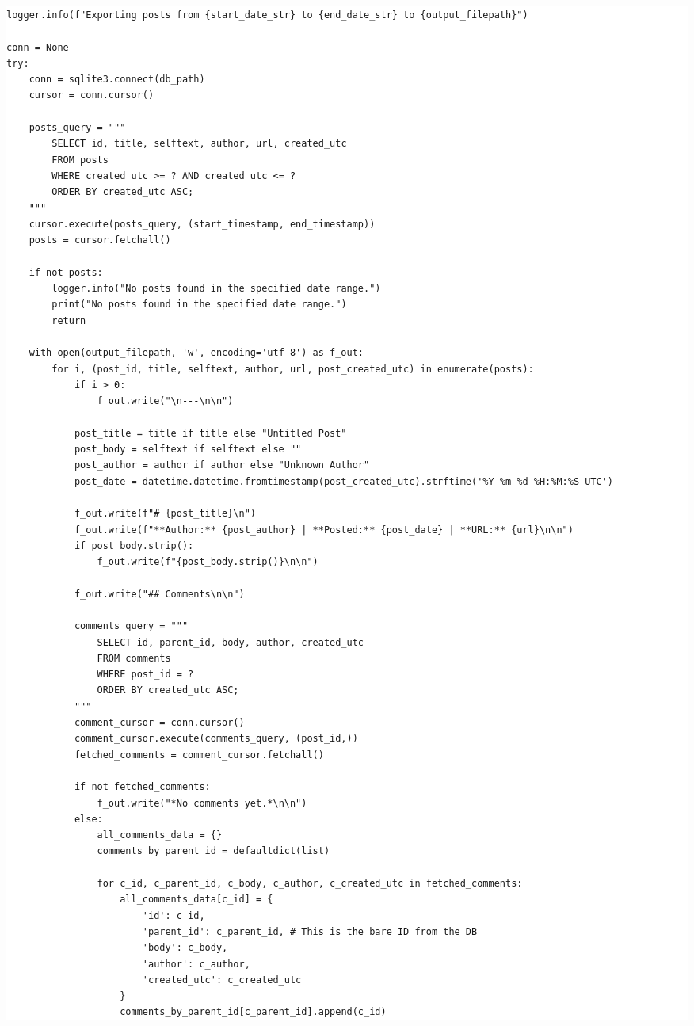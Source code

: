     logger.info(f"Exporting posts from {start_date_str} to {end_date_str} to {output_filepath}")

    conn = None
    try:
        conn = sqlite3.connect(db_path)
        cursor = conn.cursor()

        posts_query = """
            SELECT id, title, selftext, author, url, created_utc
            FROM posts
            WHERE created_utc >= ? AND created_utc <= ?
            ORDER BY created_utc ASC;
        """
        cursor.execute(posts_query, (start_timestamp, end_timestamp))
        posts = cursor.fetchall()

        if not posts:
            logger.info("No posts found in the specified date range.")
            print("No posts found in the specified date range.")
            return

        with open(output_filepath, 'w', encoding='utf-8') as f_out:
            for i, (post_id, title, selftext, author, url, post_created_utc) in enumerate(posts):
                if i > 0:
                    f_out.write("\n---\n\n")

                post_title = title if title else "Untitled Post"
                post_body = selftext if selftext else ""
                post_author = author if author else "Unknown Author"
                post_date = datetime.datetime.fromtimestamp(post_created_utc).strftime('%Y-%m-%d %H:%M:%S UTC')

                f_out.write(f"# {post_title}\n")
                f_out.write(f"**Author:** {post_author} | **Posted:** {post_date} | **URL:** {url}\n\n")
                if post_body.strip():
                    f_out.write(f"{post_body.strip()}\n\n")

                f_out.write("## Comments\n\n")

                comments_query = """
                    SELECT id, parent_id, body, author, created_utc
                    FROM comments
                    WHERE post_id = ?
                    ORDER BY created_utc ASC;
                """
                comment_cursor = conn.cursor()
                comment_cursor.execute(comments_query, (post_id,))
                fetched_comments = comment_cursor.fetchall()

                if not fetched_comments:
                    f_out.write("*No comments yet.*\n\n")
                else:
                    all_comments_data = {}
                    comments_by_parent_id = defaultdict(list)

                    for c_id, c_parent_id, c_body, c_author, c_created_utc in fetched_comments:
                        all_comments_data[c_id] = {
                            'id': c_id,
                            'parent_id': c_parent_id, # This is the bare ID from the DB
                            'body': c_body,
                            'author': c_author,
                            'created_utc': c_created_utc
                        }
                        comments_by_parent_id[c_parent_id].append(c_id)
